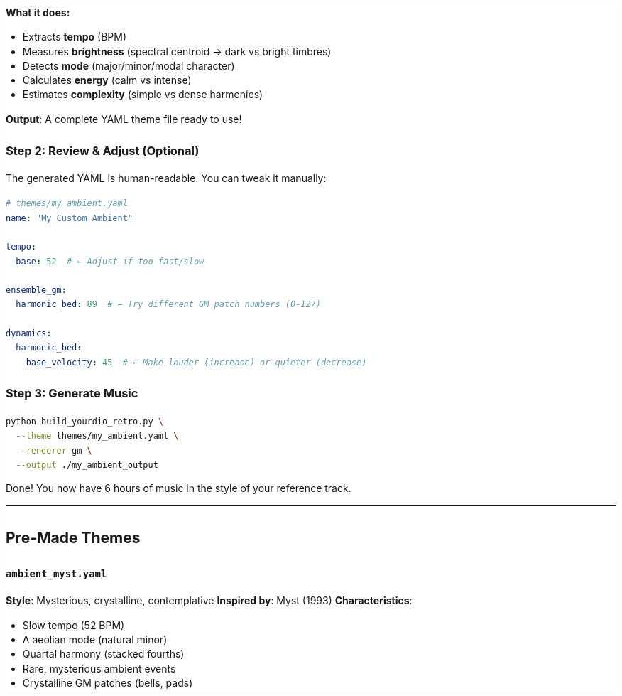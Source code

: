 **What it does:**
- Extracts **tempo** (BPM)
- Measures **brightness** (spectral centroid → dark vs bright timbres)
- Detects **mode** (major/minor/modal character)
- Calculates **energy** (calm vs intense)
- Estimates **complexity** (simple vs dense harmonies)

**Output**: A complete YAML theme file ready to use!

### Step 2: Review & Adjust (Optional)

The generated YAML is human-readable. You can tweak it manually:

```yaml
# themes/my_ambient.yaml
name: "My Custom Ambient"

tempo:
  base: 52  # ← Adjust if too fast/slow

ensemble_gm:
  harmonic_bed: 89  # ← Try different GM patch numbers (0-127)

dynamics:
  harmonic_bed:
    base_velocity: 45  # ← Make louder (increase) or quieter (decrease)
```

### Step 3: Generate Music

```bash
python build_yourdio_retro.py \
  --theme themes/my_ambient.yaml \
  --renderer gm \
  --output ./my_ambient_output
```

Done! You now have 6 hours of music in the style of your reference track.

---

## Pre-Made Themes

### `ambient_myst.yaml`
**Style**: Mysterious, crystalline, contemplative
**Inspired by**: Myst (1993)
**Characteristics**:
- Slow tempo (52 BPM)
- A aeolian mode (natural minor)
- Quartal harmony (stacked fourths)
- Rare, mysterious ambient events
- Crystalline GM patches (bells, pads)
